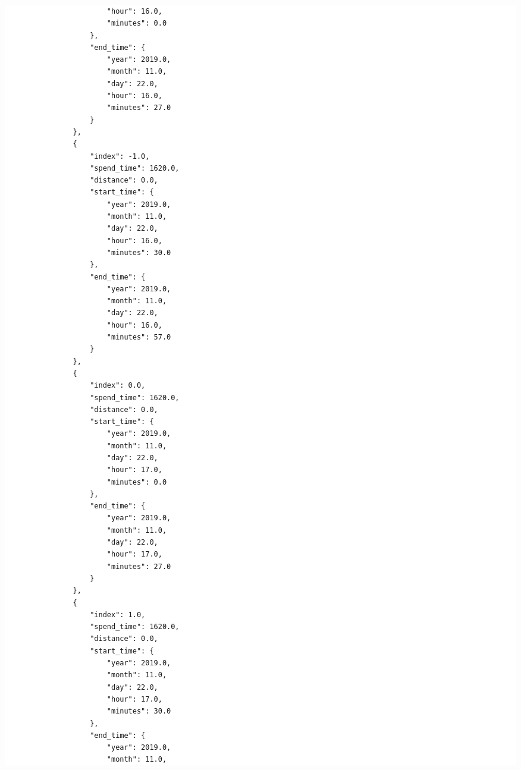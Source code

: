 ```
                        "hour": 16.0,
                        "minutes": 0.0
                    },
                    "end_time": {
                        "year": 2019.0,
                        "month": 11.0,
                        "day": 22.0,
                        "hour": 16.0,
                        "minutes": 27.0
                    }
                },
                {
                    "index": -1.0,
                    "spend_time": 1620.0,
                    "distance": 0.0,
                    "start_time": {
                        "year": 2019.0,
                        "month": 11.0,
                        "day": 22.0,
                        "hour": 16.0,
                        "minutes": 30.0
                    },
                    "end_time": {
                        "year": 2019.0,
                        "month": 11.0,
                        "day": 22.0,
                        "hour": 16.0,
                        "minutes": 57.0
                    }
                },
                {
                    "index": 0.0,
                    "spend_time": 1620.0,
                    "distance": 0.0,
                    "start_time": {
                        "year": 2019.0,
                        "month": 11.0,
                        "day": 22.0,
                        "hour": 17.0,
                        "minutes": 0.0
                    },
                    "end_time": {
                        "year": 2019.0,
                        "month": 11.0,
                        "day": 22.0,
                        "hour": 17.0,
                        "minutes": 27.0
                    }
                },
                {
                    "index": 1.0,
                    "spend_time": 1620.0,
                    "distance": 0.0,
                    "start_time": {
                        "year": 2019.0,
                        "month": 11.0,
                        "day": 22.0,
                        "hour": 17.0,
                        "minutes": 30.0
                    },
                    "end_time": {
                        "year": 2019.0,
                        "month": 11.0,
```